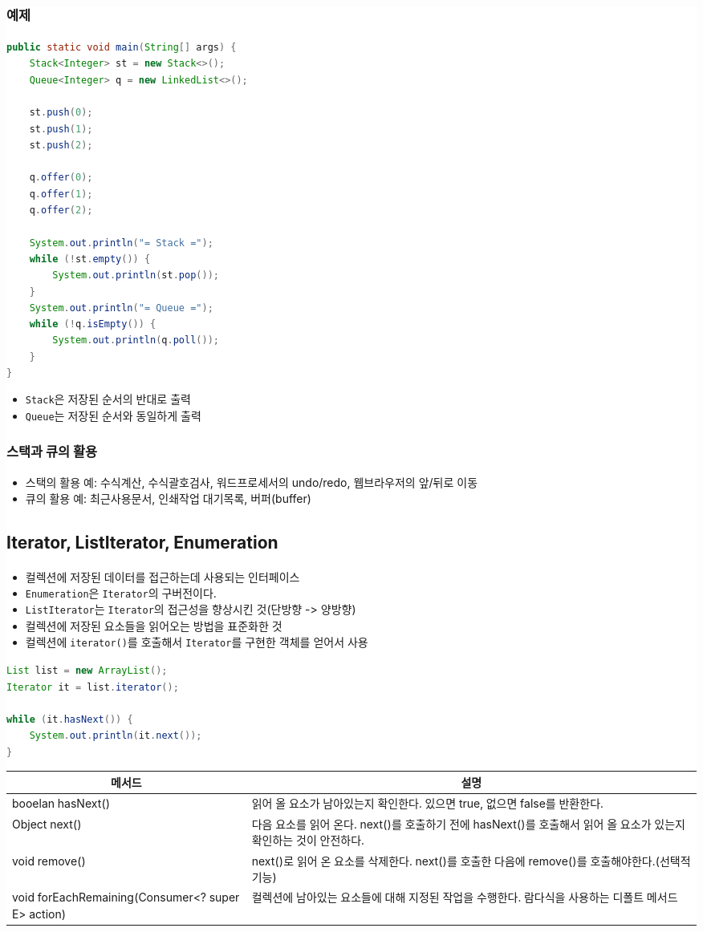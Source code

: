 ### 예제
```java
public static void main(String[] args) {
    Stack<Integer> st = new Stack<>();
    Queue<Integer> q = new LinkedList<>();

    st.push(0);
    st.push(1);
    st.push(2);

    q.offer(0);
    q.offer(1);
    q.offer(2);

    System.out.println("= Stack =");
    while (!st.empty()) {
        System.out.println(st.pop());
    }
    System.out.println("= Queue =");
    while (!q.isEmpty()) {
        System.out.println(q.poll());
    }
}
```
- `Stack`은 저장된 순서의 반대로 출력
- `Queue`는 저장된 순서와 동일하게 출력

### 스택과 큐의 활용
- 스택의 활용 예: 수식계산, 수식괄호검사, 워드프로세서의 undo/redo, 웹브라우저의 앞/뒤로 이동
- 큐의 활용 예: 최근사용문서, 인쇄작업 대기목록, 버퍼(buffer)

## Iterator, ListIterator, Enumeration
- 컬렉션에 저장된 데이터를 접근하는데 사용되는 인터페이스
- `Enumeration`은 `Iterator`의 구버전이다.
- `ListIterator`는 `Iterator`의 접근성을 향상시킨 것(단방향 -> 양방향)
- 컬렉션에 저장된 요소들을 읽어오는 방법을 표준화한 것
- 컬렉션에 `iterator()`를 호출해서 `Iterator`를 구현한 객체를 얻어서 사용
```java
List list = new ArrayList();
Iterator it = list.iterator();

while (it.hasNext()) {
    System.out.println(it.next());
}
```

| 메서드 | 설명 |
| --- | --- |
| booelan hasNext() | 읽어 올 요소가 남아있는지 확인한다. 있으면 true, 없으면 false를 반환한다. |
| Object next() | 다음 요소를 읽어 온다. next()를 호출하기 전에 hasNext()를 호출해서 읽어 올 요소가 있는지 확인하는 것이 안전하다. |
| void remove() | next()로 읽어 온 요소를 삭제한다. next()를 호출한 다음에 remove()를 호출해야한다.(선택적 기능) |
| void forEachRemaining(Consumer<? super E> action) | 컬렉션에 남아있는 요소들에 대해 지정된 작업을 수행한다. 람다식을 사용하는 디폴트 메서드 |
